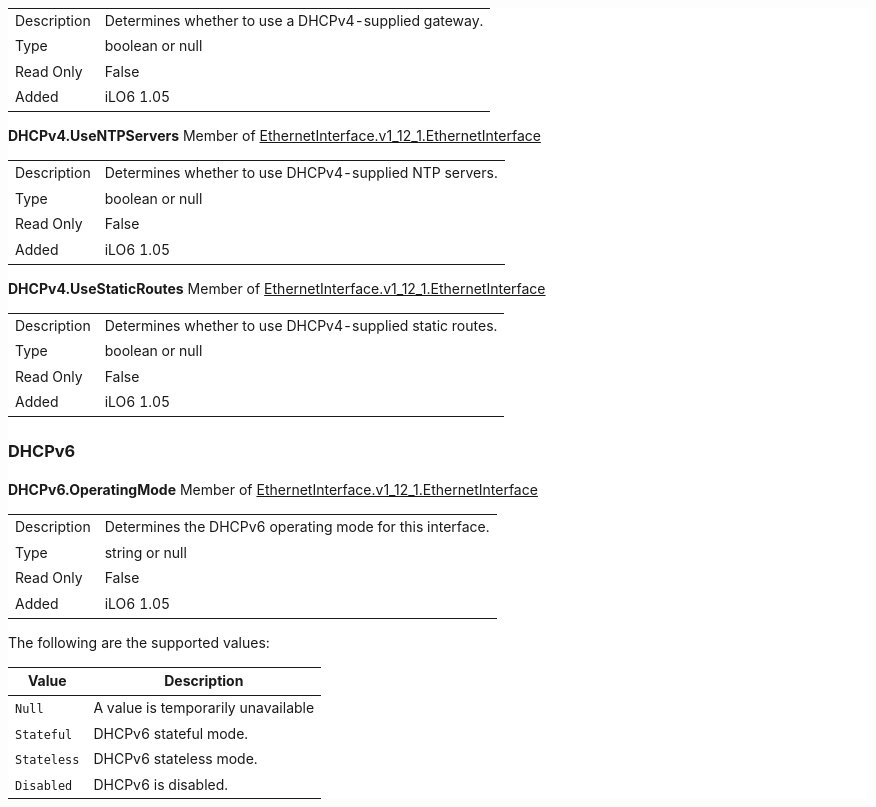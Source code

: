 | | |
|---|---|
|Description|Determines whether to use a DHCPv4-supplied gateway.|
|Type|boolean or null|
|Read Only|False|
|Added|iLO6 1.05|

**DHCPv4.UseNTPServers**
Member of [EthernetInterface.v1\_12\_1.EthernetInterface](#ethernetinterface)

| | |
|---|---|
|Description|Determines whether to use DHCPv4-supplied NTP servers.|
|Type|boolean or null|
|Read Only|False|
|Added|iLO6 1.05|

**DHCPv4.UseStaticRoutes**
Member of [EthernetInterface.v1\_12\_1.EthernetInterface](#ethernetinterface)

| | |
|---|---|
|Description|Determines whether to use DHCPv4-supplied static routes.|
|Type|boolean or null|
|Read Only|False|
|Added|iLO6 1.05|

### DHCPv6

**DHCPv6.OperatingMode**
Member of [EthernetInterface.v1\_12\_1.EthernetInterface](#ethernetinterface)

| | |
|---|---|
|Description|Determines the DHCPv6 operating mode for this interface.|
|Type|string or null|
|Read Only|False|
|Added|iLO6 1.05|

The following are the supported values:

|Value|Description|
|---|---|
|`Null`|A value is temporarily unavailable|
|`Stateful`|DHCPv6 stateful mode.|
|`Stateless`|DHCPv6 stateless mode.|
|`Disabled`|DHCPv6 is disabled.|
